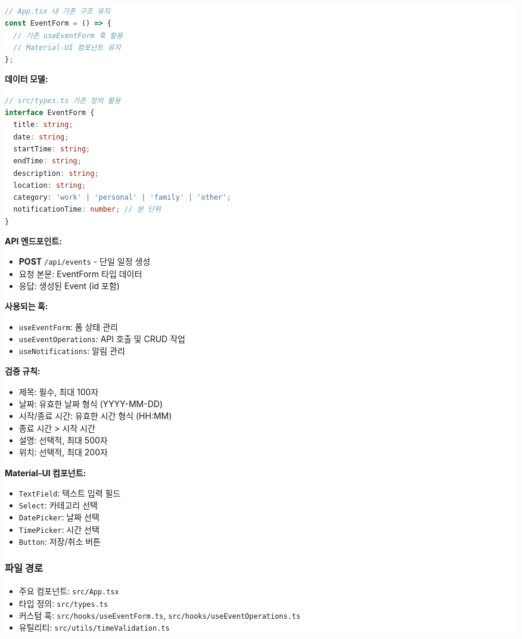 ```typescript
// App.tsx 내 기존 구조 유지
const EventForm = () => {
  // 기존 useEventForm 훅 활용
  // Material-UI 컴포넌트 유지
};
```

**데이터 모델:**

```typescript
// src/types.ts 기존 정의 활용
interface EventForm {
  title: string;
  date: string;
  startTime: string;
  endTime: string;
  description: string;
  location: string;
  category: 'work' | 'personal' | 'family' | 'other';
  notificationTime: number; // 분 단위
}
```

**API 엔드포인트:**

- **POST** `/api/events` - 단일 일정 생성
- 요청 본문: EventForm 타입 데이터
- 응답: 생성된 Event (id 포함)

**사용되는 훅:**

- `useEventForm`: 폼 상태 관리
- `useEventOperations`: API 호출 및 CRUD 작업
- `useNotifications`: 알림 관리

**검증 규칙:**

- 제목: 필수, 최대 100자
- 날짜: 유효한 날짜 형식 (YYYY-MM-DD)
- 시작/종료 시간: 유효한 시간 형식 (HH:MM)
- 종료 시간 > 시작 시간
- 설명: 선택적, 최대 500자
- 위치: 선택적, 최대 200자

**Material-UI 컴포넌트:**

- `TextField`: 텍스트 입력 필드
- `Select`: 카테고리 선택
- `DatePicker`: 날짜 선택
- `TimePicker`: 시간 선택
- `Button`: 저장/취소 버튼

### 파일 경로

- 주요 컴포넌트: `src/App.tsx`
- 타입 정의: `src/types.ts`
- 커스텀 훅: `src/hooks/useEventForm.ts`, `src/hooks/useEventOperations.ts`
- 유틸리티: `src/utils/timeValidation.ts`
